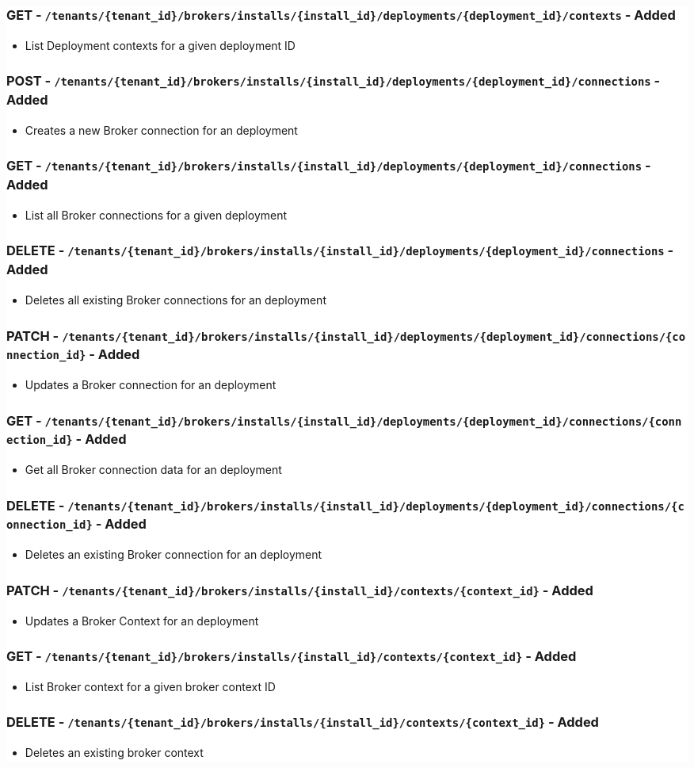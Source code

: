 
### GET - `/tenants/{tenant_id}/brokers/installs/{install_id}/deployments/{deployment_id}/contexts` - Added
- List Deployment contexts for a given deployment ID


### POST - `/tenants/{tenant_id}/brokers/installs/{install_id}/deployments/{deployment_id}/connections` - Added
- Creates a new Broker connection for an deployment


### GET - `/tenants/{tenant_id}/brokers/installs/{install_id}/deployments/{deployment_id}/connections` - Added
- List all Broker connections for a given deployment


### DELETE - `/tenants/{tenant_id}/brokers/installs/{install_id}/deployments/{deployment_id}/connections` - Added
- Deletes all existing Broker connections for an deployment


### PATCH - `/tenants/{tenant_id}/brokers/installs/{install_id}/deployments/{deployment_id}/connections/{connection_id}` - Added
- Updates a Broker connection for an deployment


### GET - `/tenants/{tenant_id}/brokers/installs/{install_id}/deployments/{deployment_id}/connections/{connection_id}` - Added
- Get all Broker connection data for an deployment


### DELETE - `/tenants/{tenant_id}/brokers/installs/{install_id}/deployments/{deployment_id}/connections/{connection_id}` - Added
- Deletes an existing Broker connection for an deployment


### PATCH - `/tenants/{tenant_id}/brokers/installs/{install_id}/contexts/{context_id}` - Added
- Updates a Broker Context for an deployment


### GET - `/tenants/{tenant_id}/brokers/installs/{install_id}/contexts/{context_id}` - Added
- List Broker context for a given broker context ID


### DELETE - `/tenants/{tenant_id}/brokers/installs/{install_id}/contexts/{context_id}` - Added
- Deletes an existing broker context
